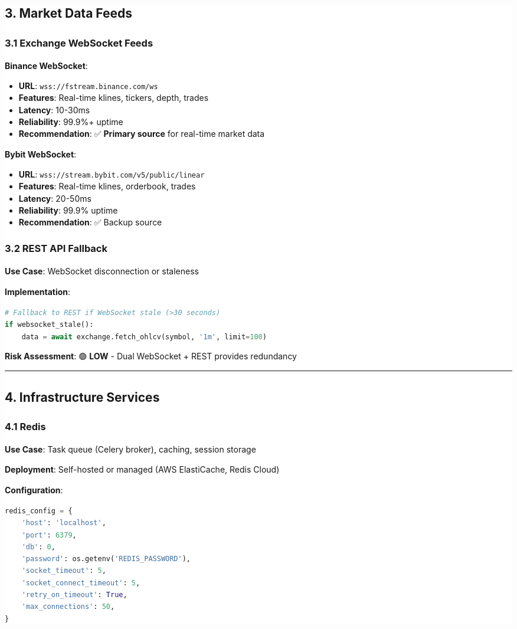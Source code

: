 
## 3. Market Data Feeds

### 3.1 Exchange WebSocket Feeds

**Binance WebSocket**:
- **URL**: `wss://fstream.binance.com/ws`
- **Features**: Real-time klines, tickers, depth, trades
- **Latency**: 10-30ms
- **Reliability**: 99.9%+ uptime
- **Recommendation**: ✅ **Primary source** for real-time market data

**Bybit WebSocket**:
- **URL**: `wss://stream.bybit.com/v5/public/linear`
- **Features**: Real-time klines, orderbook, trades
- **Latency**: 20-50ms
- **Reliability**: 99.9% uptime
- **Recommendation**: ✅ Backup source

### 3.2 REST API Fallback

**Use Case**: WebSocket disconnection or staleness

**Implementation**:
```python
# Fallback to REST if WebSocket stale (>30 seconds)
if websocket_stale():
    data = await exchange.fetch_ohlcv(symbol, '1m', limit=100)
```

**Risk Assessment**: 🟢 **LOW** - Dual WebSocket + REST provides redundancy

---

## 4. Infrastructure Services

### 4.1 Redis

**Use Case**: Task queue (Celery broker), caching, session storage

**Deployment**: Self-hosted or managed (AWS ElastiCache, Redis Cloud)

**Configuration**:
```python
redis_config = {
    'host': 'localhost',
    'port': 6379,
    'db': 0,
    'password': os.getenv('REDIS_PASSWORD'),
    'socket_timeout': 5,
    'socket_connect_timeout': 5,
    'retry_on_timeout': True,
    'max_connections': 50,
}
```
